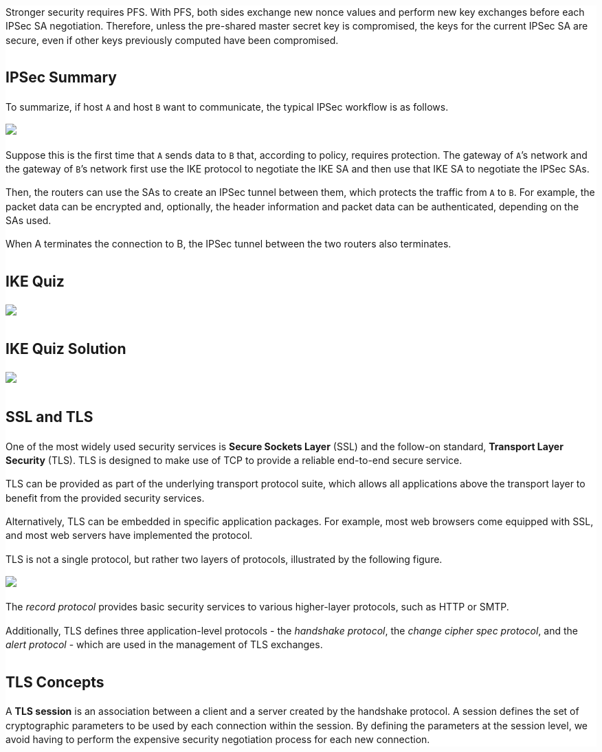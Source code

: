 Stronger security requires PFS. With PFS, both sides exchange new nonce values and perform new key exchanges before each IPSec SA negotiation. Therefore, unless the pre-shared master secret key is compromised, the keys for the current IPSec SA are secure, even if other keys previously computed have been compromised.

## IPSec Summary
To summarize, if host `A` and host `B` want to communicate, the typical IPSec workflow is as follows.

![](https://omscs-notes.s3.us-east-2.amazonaws.com/3142EBB7-04DF-45C7-BD06-0F98E0BFED77.png)

Suppose this is the first time that `A` sends data to `B` that, according to policy, requires protection. The gateway of `A`’s network and the gateway of `B`’s network first use the IKE protocol to negotiate the IKE SA and then use that IKE SA to negotiate the IPSec SAs.

Then, the routers can use the SAs to create an IPSec tunnel between them, which protects the traffic from `A` to `B`. For example, the packet data can be encrypted and, optionally, the header information and packet data can be authenticated, depending on the SAs used.

When A terminates the connection to B, the IPSec tunnel between the two routers also terminates.

## IKE Quiz
![](https://omscs-notes.s3.us-east-2.amazonaws.com/62A969AA-6E08-43A4-88D5-465C92149EE4.png)

## IKE Quiz Solution
![](https://omscs-notes.s3.us-east-2.amazonaws.com/8F57DD12-F29F-4F16-9039-41BC4E1A0509.png)

## SSL and TLS
One of the most widely used security services is **Secure Sockets Layer** (SSL) and the follow-on standard, **Transport Layer Security** (TLS). TLS is designed to make use of TCP to provide a reliable end-to-end secure service.

TLS can be provided as part of the underlying transport protocol suite, which allows all applications above the transport layer to benefit from the provided security services.

Alternatively, TLS can be embedded in specific application packages. For example, most web browsers come equipped with SSL, and most web servers have implemented the protocol.

TLS is not a single protocol, but rather two layers of protocols, illustrated by the following figure.

![](https://omscs-notes.s3.us-east-2.amazonaws.com/65B1167C-7106-4FC3-832C-4B409CEA39BC.png)

The *record protocol* provides basic security services to various higher-layer protocols, such as HTTP or SMTP.

Additionally, TLS defines three application-level protocols - the *handshake protocol*, the *change cipher spec protocol*, and the *alert protocol* - which are used in the management of TLS exchanges.

## TLS Concepts
A **TLS session** is an association between a client and a server created by the handshake protocol. A session defines the set of cryptographic parameters to be used by each connection within the session. By defining the parameters at the session level, we avoid having to perform the expensive security negotiation process for each new connection.
